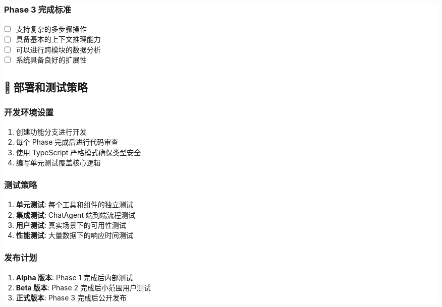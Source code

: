 ### Phase 3 完成标准
- [ ] 支持复杂的多步骤操作
- [ ] 具备基本的上下文推理能力
- [ ] 可以进行跨模块的数据分析
- [ ] 系统具备良好的扩展性

## 🚀 部署和测试策略

### 开发环境设置
1. 创建功能分支进行开发
2. 每个 Phase 完成后进行代码审查
3. 使用 TypeScript 严格模式确保类型安全
4. 编写单元测试覆盖核心逻辑

### 测试策略
1. **单元测试**: 每个工具和组件的独立测试
2. **集成测试**: ChatAgent 端到端流程测试
3. **用户测试**: 真实场景下的可用性测试
4. **性能测试**: 大量数据下的响应时间测试

### 发布计划
1. **Alpha 版本**: Phase 1 完成后内部测试
2. **Beta 版本**: Phase 2 完成后小范围用户测试
3. **正式版本**: Phase 3 完成后公开发布
